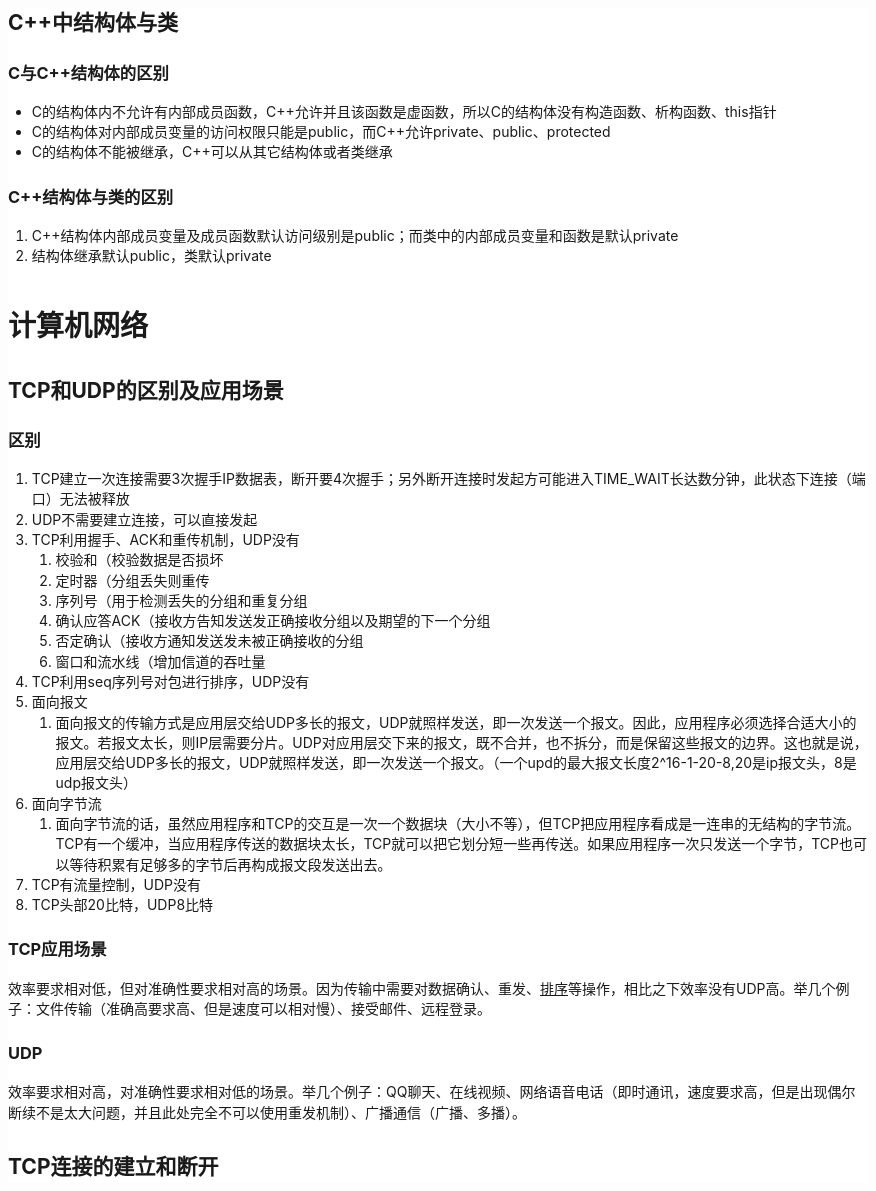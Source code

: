 ## C++中结构体与类

### C与C++结构体的区别

- C的结构体内不允许有内部成员函数，C++允许并且该函数是虚函数，所以C的结构体没有构造函数、析构函数、this指针
- C的结构体对内部成员变量的访问权限只能是public，而C++允许private、public、protected
- C的结构体不能被继承，C++可以从其它结构体或者类继承

### C++结构体与类的区别

1. C++结构体内部成员变量及成员函数默认访问级别是public；而类中的内部成员变量和函数是默认private
2. 结构体继承默认public，类默认private



# 计算机网络

## TCP和UDP的区别及应用场景

### 区别

1. TCP建立一次连接需要3次握手IP数据表，断开要4次握手；另外断开连接时发起方可能进入TIME_WAIT长达数分钟，此状态下连接（端口）无法被释放
2. UDP不需要建立连接，可以直接发起
3. TCP利用握手、ACK和重传机制，UDP没有
   1. 校验和（校验数据是否损坏
   2. 定时器（分组丢失则重传
   3. 序列号（用于检测丢失的分组和重复分组
   4. 确认应答ACK（接收方告知发送发正确接收分组以及期望的下一个分组
   5. 否定确认（接收方通知发送发未被正确接收的分组
   6. 窗口和流水线（增加信道的吞吐量
4. TCP利用seq序列号对包进行排序，UDP没有
5. 面向报文
   1. 面向报文的传输方式是应用层交给UDP多长的报文，UDP就照样发送，即一次发送一个报文。因此，应用程序必须选择合适大小的报文。若报文太长，则IP层需要分片。UDP对应用层交下来的报文，既不合并，也不拆分，而是保留这些报文的边界。这也就是说，应用层交给UDP多长的报文，UDP就照样发送，即一次发送一个报文。（一个upd的最大报文长度2^16-1-20-8,20是ip报文头，8是udp报文头）
6. 面向字节流
   1. 面向字节流的话，虽然应用程序和TCP的交互是一次一个数据块（大小不等），但TCP把应用程序看成是一连串的无结构的字节流。TCP有一个缓冲，当应用程序传送的数据块太长，TCP就可以把它划分短一些再传送。如果应用程序一次只发送一个字节，TCP也可以等待积累有足够多的字节后再构成报文段发送出去。
7. TCP有流量控制，UDP没有
8. TCP头部20比特，UDP8比特

### TCP应用场景

效率要求相对低，但对准确性要求相对高的场景。因为传输中需要对数据确认、重发、[排序](https://www.nowcoder.com/jump/super-jump/word?word=排序)等操作，相比之下效率没有UDP高。举几个例子：文件传输（准确高要求高、但是速度可以相对慢）、接受邮件、远程登录。

### UDP

效率要求相对高，对准确性要求相对低的场景。举几个例子：QQ聊天、在线视频、网络语音电话（即时通讯，速度要求高，但是出现偶尔断续不是太大问题，并且此处完全不可以使用重发机制）、广播通信（广播、多播）。

## TCP连接的建立和断开

